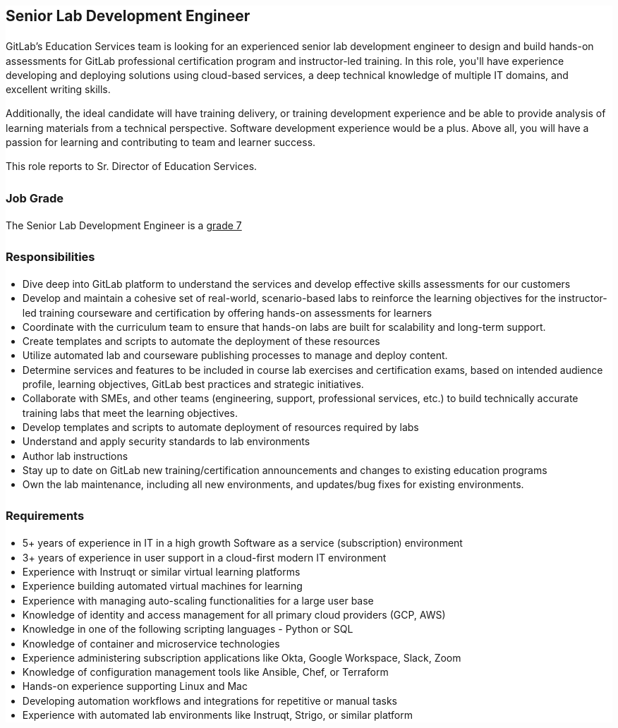 ## Senior Lab Development Engineer

GitLab’s Education Services team is looking for an experienced senior lab development engineer to design and build hands-on assessments for GitLab professional certification program and instructor-led training. In this role, you'll have experience developing and deploying solutions using cloud-based services, a deep technical knowledge of multiple IT domains, and excellent writing skills.

Additionally, the ideal candidate will have training delivery, or training development experience and be able to provide analysis of learning materials from a technical perspective. Software development experience would be a plus. Above all, you will have a passion for learning and contributing to team and learner success.

This role reports to Sr. Director of Education Services.

### Job Grade

The Senior Lab Development Engineer is a [grade 7](https://about.gitlab.com/handbook/total-rewards/compensation/compensation-calculator/#gitlab-job-grades)

### Responsibilities

- Dive deep into GitLab platform to understand the services and develop effective skills assessments for our customers
- Develop and maintain a cohesive set of real-world, scenario-based labs to reinforce the learning objectives for the instructor-led training courseware and certification by offering hands-on assessments for learners
- Coordinate with the curriculum team to ensure that hands-on labs are built for scalability and long-term support.
- Create templates and scripts to automate the deployment of these resources
- Utilize automated lab and courseware publishing processes to manage and deploy content.
- Determine services and features to be included in course lab exercises and certification exams, based on intended audience profile, learning objectives, GitLab best practices and strategic initiatives.
- Collaborate with SMEs, and other teams (engineering, support, professional services, etc.)  to build technically accurate training labs that meet the learning objectives.
- Develop templates and scripts to automate deployment of resources required by labs
- Understand and apply security standards to lab environments
- Author lab instructions
- Stay up to date on GitLab new training/certification announcements and changes to existing education programs
- Own the lab maintenance, including all new environments, and updates/bug fixes for existing environments.

### Requirements

- 5+ years of experience in IT in a high growth Software as a service (subscription) environment
- 3+ years of experience in user support in a cloud-first modern IT environment
- Experience with Instruqt or similar virtual learning platforms
- Experience building automated virtual machines for learning
- Experience with managing auto-scaling functionalities for a large user base
- Knowledge of identity and access management for all primary cloud providers (GCP, AWS)
- Knowledge in one of the following scripting languages - Python or SQL
- Knowledge of container and microservice technologies
- Experience administering subscription applications like Okta, Google Workspace, Slack, Zoom
- Knowledge of configuration management tools like Ansible, Chef, or Terraform
- Hands-on experience supporting Linux and Mac
- Developing automation workflows and integrations for repetitive or manual tasks
- Experience with automated lab environments like Instruqt, Strigo, or similar platform
